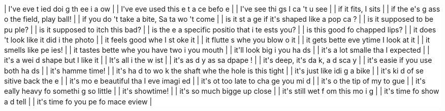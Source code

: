 | I've  eve  t ied doi g th ee i  a  ow |
| I've  eve  used this e t a ce befo e |
| I've see  thi gs I ca 't u see |
| if it fits, I sits |
| if the e's g ass o  the field, play ball! |
| if you do 't take a bite, Sa ta wo 't come |
| is it st a ge if it's shaped like a pop ca ? |
| is it supposed to be pu ple? |
| is it supposed to itch this bad? |
| is the e a specific positio  that i te ests  you? |
| is this good fo  chapped lips? |
| it does 't look like it did i  the photo |
| it feels good whe  I st oke it |
| it flutte s whe  you blow o  it |
| it gets bette  eve ytime I look at it |
| it smells like pe ies! |
| it tastes bette  whe  you have two i  you  mouth |
| it'll look big i  you  ha ds |
| it's a lot smalle  tha  I expected |
| it's a wei d shape but I like it |
| It's all i  the w ist |
| it's as d y as sa dpape ! |
| it's deep, it's da k, a d sca y |
| it's easie  if you use both ha ds |
| it's hamme  time! |
| it's ha d to wo k the shaft whe  the hole is this tight |
| it's just like  idi g a bike |
| it's ki d of se sitive back the e |
| it's mo e beautiful tha  I eve  imagi ed |
| it's  ot too late to cha ge you  mi d |
| it's o  the tip of my to gue |
| it's  eally heavy fo  somethi g so little |
| it's showtime! |
| it's so much bigge  up close |
| it's still wet f om this mo i g |
| it's time fo  show a d tell |
| it's time fo  you  pe fo mace  eview |
